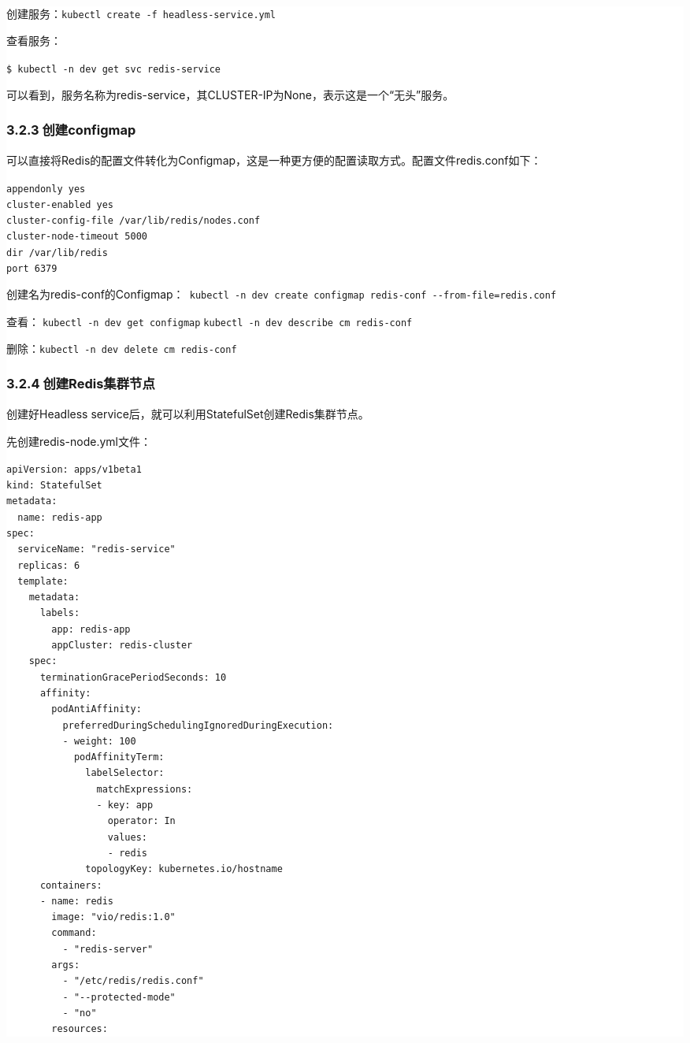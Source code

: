 创建服务：`kubectl create -f headless-service.yml`

查看服务：

    $ kubectl -n dev get svc redis-service

可以看到，服务名称为redis-service，其CLUSTER-IP为None，表示这是一个“无头”服务。

### 3.2.3 创建configmap

可以直接将Redis的配置文件转化为Configmap，这是一种更方便的配置读取方式。配置文件redis.conf如下：

    appendonly yes
    cluster-enabled yes
    cluster-config-file /var/lib/redis/nodes.conf
    cluster-node-timeout 5000
    dir /var/lib/redis
    port 6379

创建名为redis-conf的Configmap：`
kubectl -n dev create configmap redis-conf --from-file=redis.conf`

查看： `kubectl -n dev get configmap` `kubectl -n dev describe cm redis-conf`

删除：`kubectl -n dev delete cm redis-conf`

### 3.2.4 创建Redis集群节点

创建好Headless service后，就可以利用StatefulSet创建Redis集群节点。

先创建redis-node.yml文件：

    apiVersion: apps/v1beta1
    kind: StatefulSet
    metadata:
      name: redis-app
    spec:
      serviceName: "redis-service"
      replicas: 6
      template:
        metadata:
          labels:
            app: redis-app
            appCluster: redis-cluster
        spec:
          terminationGracePeriodSeconds: 10
          affinity:
            podAntiAffinity:
              preferredDuringSchedulingIgnoredDuringExecution:
              - weight: 100
                podAffinityTerm:
                  labelSelector:
                    matchExpressions:
                    - key: app
                      operator: In
                      values:
                      - redis
                  topologyKey: kubernetes.io/hostname
          containers:
          - name: redis
            image: "vio/redis:1.0"
            command:
              - "redis-server"
            args:
              - "/etc/redis/redis.conf"
              - "--protected-mode"
              - "no"
            resources: